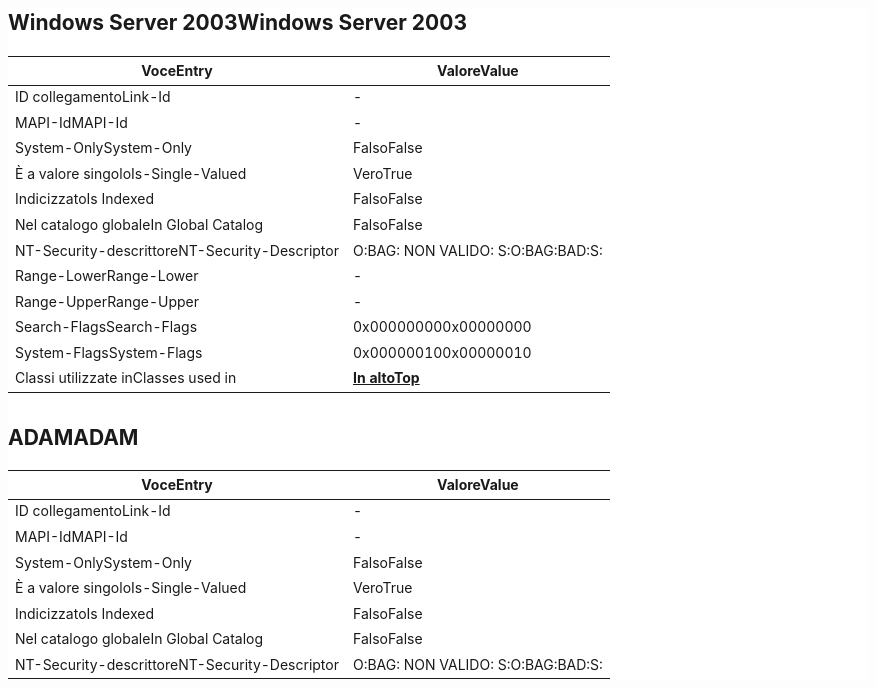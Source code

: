 ## <a name="windows-server-2003"></a><span data-ttu-id="df023-155">Windows Server 2003</span><span class="sxs-lookup"><span data-stu-id="df023-155">Windows Server 2003</span></span>



| <span data-ttu-id="df023-156">Voce</span><span class="sxs-lookup"><span data-stu-id="df023-156">Entry</span></span> | <span data-ttu-id="df023-157">Valore</span><span class="sxs-lookup"><span data-stu-id="df023-157">Value</span></span> |
|------------------------|---------------------------------|
| <span data-ttu-id="df023-158">ID collegamento</span><span class="sxs-lookup"><span data-stu-id="df023-158">Link-Id</span></span>                | \-                              |
| <span data-ttu-id="df023-159">MAPI-Id</span><span class="sxs-lookup"><span data-stu-id="df023-159">MAPI-Id</span></span>                | \-                              |
| <span data-ttu-id="df023-160">System-Only</span><span class="sxs-lookup"><span data-stu-id="df023-160">System-Only</span></span>            | <span data-ttu-id="df023-161">Falso</span><span class="sxs-lookup"><span data-stu-id="df023-161">False</span></span>                           |
| <span data-ttu-id="df023-162">È a valore singolo</span><span class="sxs-lookup"><span data-stu-id="df023-162">Is-Single-Valued</span></span>       | <span data-ttu-id="df023-163">Vero</span><span class="sxs-lookup"><span data-stu-id="df023-163">True</span></span>                            |
| <span data-ttu-id="df023-164">Indicizzato</span><span class="sxs-lookup"><span data-stu-id="df023-164">Is Indexed</span></span>             | <span data-ttu-id="df023-165">Falso</span><span class="sxs-lookup"><span data-stu-id="df023-165">False</span></span>                           |
| <span data-ttu-id="df023-166">Nel catalogo globale</span><span class="sxs-lookup"><span data-stu-id="df023-166">In Global Catalog</span></span>      | <span data-ttu-id="df023-167">Falso</span><span class="sxs-lookup"><span data-stu-id="df023-167">False</span></span>                           |
| <span data-ttu-id="df023-168">NT-Security-descrittore</span><span class="sxs-lookup"><span data-stu-id="df023-168">NT-Security-Descriptor</span></span> | <span data-ttu-id="df023-169">O:BAG: NON VALIDO: S:</span><span class="sxs-lookup"><span data-stu-id="df023-169">O:BAG:BAD:S:</span></span>                    |
| <span data-ttu-id="df023-170">Range-Lower</span><span class="sxs-lookup"><span data-stu-id="df023-170">Range-Lower</span></span>            | \-                              |
| <span data-ttu-id="df023-171">Range-Upper</span><span class="sxs-lookup"><span data-stu-id="df023-171">Range-Upper</span></span>            | \-                              |
| <span data-ttu-id="df023-172">Search-Flags</span><span class="sxs-lookup"><span data-stu-id="df023-172">Search-Flags</span></span>           | <span data-ttu-id="df023-173">0x00000000</span><span class="sxs-lookup"><span data-stu-id="df023-173">0x00000000</span></span>                      |
| <span data-ttu-id="df023-174">System-Flags</span><span class="sxs-lookup"><span data-stu-id="df023-174">System-Flags</span></span>           | <span data-ttu-id="df023-175">0x00000010</span><span class="sxs-lookup"><span data-stu-id="df023-175">0x00000010</span></span>                      |
| <span data-ttu-id="df023-176">Classi utilizzate in</span><span class="sxs-lookup"><span data-stu-id="df023-176">Classes used in</span></span>        | [<span data-ttu-id="df023-177">**In alto**</span><span class="sxs-lookup"><span data-stu-id="df023-177">**Top**</span></span>](c-top.md)<br/> |



## <a name="adam"></a><span data-ttu-id="df023-178">ADAM</span><span class="sxs-lookup"><span data-stu-id="df023-178">ADAM</span></span>



| <span data-ttu-id="df023-179">Voce</span><span class="sxs-lookup"><span data-stu-id="df023-179">Entry</span></span> | <span data-ttu-id="df023-180">Valore</span><span class="sxs-lookup"><span data-stu-id="df023-180">Value</span></span> |
|------------------------|---------------------------------|
| <span data-ttu-id="df023-181">ID collegamento</span><span class="sxs-lookup"><span data-stu-id="df023-181">Link-Id</span></span>                | \-                              |
| <span data-ttu-id="df023-182">MAPI-Id</span><span class="sxs-lookup"><span data-stu-id="df023-182">MAPI-Id</span></span>                | \-                              |
| <span data-ttu-id="df023-183">System-Only</span><span class="sxs-lookup"><span data-stu-id="df023-183">System-Only</span></span>            | <span data-ttu-id="df023-184">Falso</span><span class="sxs-lookup"><span data-stu-id="df023-184">False</span></span>                           |
| <span data-ttu-id="df023-185">È a valore singolo</span><span class="sxs-lookup"><span data-stu-id="df023-185">Is-Single-Valued</span></span>       | <span data-ttu-id="df023-186">Vero</span><span class="sxs-lookup"><span data-stu-id="df023-186">True</span></span>                            |
| <span data-ttu-id="df023-187">Indicizzato</span><span class="sxs-lookup"><span data-stu-id="df023-187">Is Indexed</span></span>             | <span data-ttu-id="df023-188">Falso</span><span class="sxs-lookup"><span data-stu-id="df023-188">False</span></span>                           |
| <span data-ttu-id="df023-189">Nel catalogo globale</span><span class="sxs-lookup"><span data-stu-id="df023-189">In Global Catalog</span></span>      | <span data-ttu-id="df023-190">Falso</span><span class="sxs-lookup"><span data-stu-id="df023-190">False</span></span>                           |
| <span data-ttu-id="df023-191">NT-Security-descrittore</span><span class="sxs-lookup"><span data-stu-id="df023-191">NT-Security-Descriptor</span></span> | <span data-ttu-id="df023-192">O:BAG: NON VALIDO: S:</span><span class="sxs-lookup"><span data-stu-id="df023-192">O:BAG:BAD:S:</span></span>                    |